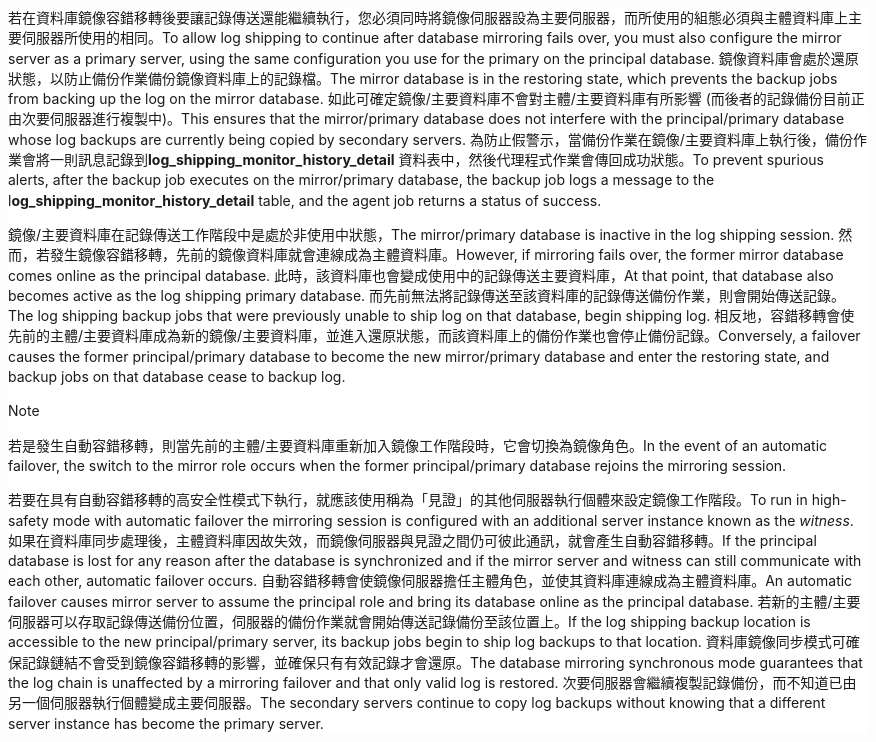  <span data-ttu-id="0f711-126">若在資料庫鏡像容錯移轉後要讓記錄傳送還能繼續執行，您必須同時將鏡像伺服器設為主要伺服器，而所使用的組態必須與主體資料庫上主要伺服器所使用的相同。</span><span class="sxs-lookup"><span data-stu-id="0f711-126">To allow log shipping to continue after database mirroring fails over, you must also configure the mirror server as a primary server, using the same configuration you use for the primary on the principal database.</span></span> <span data-ttu-id="0f711-127">鏡像資料庫會處於還原狀態，以防止備份作業備份鏡像資料庫上的記錄檔。</span><span class="sxs-lookup"><span data-stu-id="0f711-127">The mirror database is in the restoring state, which prevents the backup jobs from backing up the log on the mirror database.</span></span> <span data-ttu-id="0f711-128">如此可確定鏡像/主要資料庫不會對主體/主要資料庫有所影響 (而後者的記錄備份目前正由次要伺服器進行複製中)。</span><span class="sxs-lookup"><span data-stu-id="0f711-128">This ensures that the mirror/primary database does not interfere with the principal/primary database whose log backups are currently being copied by secondary servers.</span></span> <span data-ttu-id="0f711-129">為防止假警示，當備份作業在鏡像/主要資料庫上執行後，備份作業會將一則訊息記錄到**log_shipping_monitor_history_detail** 資料表中，然後代理程式作業會傳回成功狀態。</span><span class="sxs-lookup"><span data-stu-id="0f711-129">To prevent spurious alerts, after the backup job executes on the mirror/primary database, the backup job logs a message to the l**og_shipping_monitor_history_detail** table, and the agent job returns a status of success.</span></span>  
  
 <span data-ttu-id="0f711-130">鏡像/主要資料庫在記錄傳送工作階段中是處於非使用中狀態，</span><span class="sxs-lookup"><span data-stu-id="0f711-130">The mirror/primary database is inactive in the log shipping session.</span></span> <span data-ttu-id="0f711-131">然而，若發生鏡像容錯移轉，先前的鏡像資料庫就會連線成為主體資料庫。</span><span class="sxs-lookup"><span data-stu-id="0f711-131">However, if mirroring fails over, the former mirror database comes online as the principal database.</span></span> <span data-ttu-id="0f711-132">此時，該資料庫也會變成使用中的記錄傳送主要資料庫，</span><span class="sxs-lookup"><span data-stu-id="0f711-132">At that point, that database also becomes active as the log shipping primary database.</span></span> <span data-ttu-id="0f711-133">而先前無法將記錄傳送至該資料庫的記錄傳送備份作業，則會開始傳送記錄。</span><span class="sxs-lookup"><span data-stu-id="0f711-133">The log shipping backup jobs that were previously unable to ship log on that database, begin shipping log.</span></span> <span data-ttu-id="0f711-134">相反地，容錯移轉會使先前的主體/主要資料庫成為新的鏡像/主要資料庫，並進入還原狀態，而該資料庫上的備份作業也會停止備份記錄。</span><span class="sxs-lookup"><span data-stu-id="0f711-134">Conversely, a failover causes the former principal/primary database to become the new mirror/primary database and enter the restoring state, and backup jobs on that database cease to backup log.</span></span>  
  
> [!NOTE]  
>  <span data-ttu-id="0f711-135">若是發生自動容錯移轉，則當先前的主體/主要資料庫重新加入鏡像工作階段時，它會切換為鏡像角色。</span><span class="sxs-lookup"><span data-stu-id="0f711-135">In the event of an automatic failover, the switch to the mirror role occurs when the former principal/primary database rejoins the mirroring session.</span></span>  
  
 <span data-ttu-id="0f711-136">若要在具有自動容錯移轉的高安全性模式下執行，就應該使用稱為「見證」的其他伺服器執行個體來設定鏡像工作階段。</span><span class="sxs-lookup"><span data-stu-id="0f711-136">To run in high-safety mode with automatic failover the mirroring session is configured with an additional server instance known as the *witness*.</span></span> <span data-ttu-id="0f711-137">如果在資料庫同步處理後，主體資料庫因故失效，而鏡像伺服器與見證之間仍可彼此通訊，就會產生自動容錯移轉。</span><span class="sxs-lookup"><span data-stu-id="0f711-137">If the principal database is lost for any reason after the database is synchronized and if the mirror server and witness can still communicate with each other, automatic failover occurs.</span></span> <span data-ttu-id="0f711-138">自動容錯移轉會使鏡像伺服器擔任主體角色，並使其資料庫連線成為主體資料庫。</span><span class="sxs-lookup"><span data-stu-id="0f711-138">An automatic failover causes mirror server to assume the principal role and bring its database online as the principal database.</span></span> <span data-ttu-id="0f711-139">若新的主體/主要伺服器可以存取記錄傳送備份位置，伺服器的備份作業就會開始傳送記錄備份至該位置上。</span><span class="sxs-lookup"><span data-stu-id="0f711-139">If the log shipping backup location is accessible to the new principal/primary server, its backup jobs begin to ship log backups to that location.</span></span> <span data-ttu-id="0f711-140">資料庫鏡像同步模式可確保記錄鏈結不會受到鏡像容錯移轉的影響，並確保只有有效記錄才會還原。</span><span class="sxs-lookup"><span data-stu-id="0f711-140">The database mirroring synchronous mode guarantees that the log chain is unaffected by a mirroring failover and that only valid log is restored.</span></span> <span data-ttu-id="0f711-141">次要伺服器會繼續複製記錄備份，而不知道已由另一個伺服器執行個體變成主要伺服器。</span><span class="sxs-lookup"><span data-stu-id="0f711-141">The secondary servers continue to copy log backups without knowing that a different server instance has become the primary server.</span></span>  
  